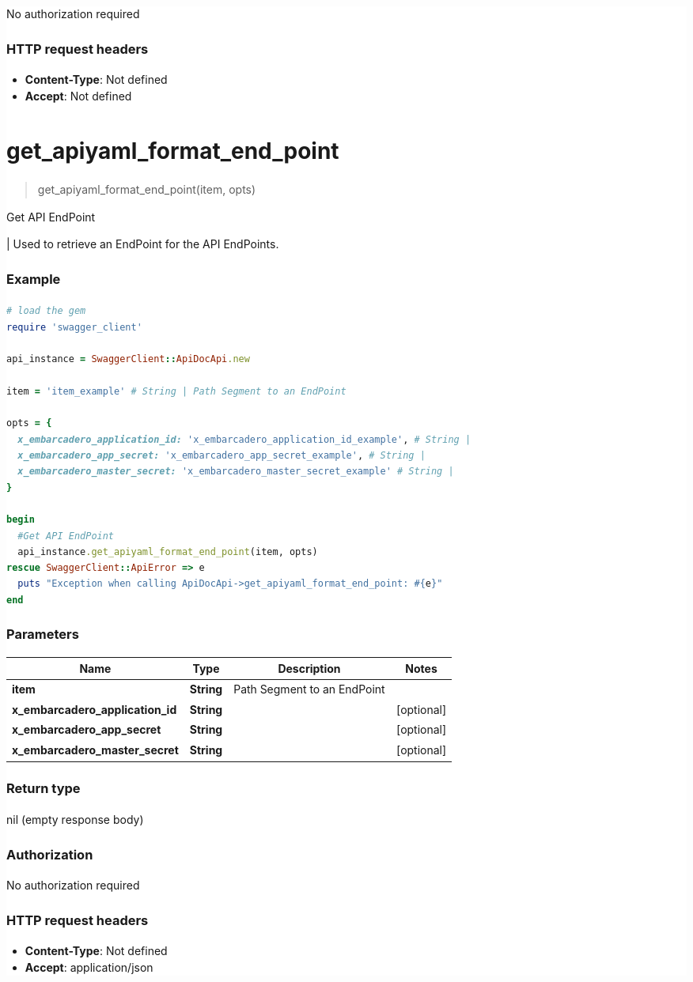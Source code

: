 No authorization required

### HTTP request headers

 - **Content-Type**: Not defined
 - **Accept**: Not defined



# **get_apiyaml_format_end_point**
> get_apiyaml_format_end_point(item, opts)

Get API EndPoint

 |      Used to retrieve an EndPoint for the API EndPoints.

### Example
```ruby
# load the gem
require 'swagger_client'

api_instance = SwaggerClient::ApiDocApi.new

item = 'item_example' # String | Path Segment to an EndPoint

opts = { 
  x_embarcadero_application_id: 'x_embarcadero_application_id_example', # String | 
  x_embarcadero_app_secret: 'x_embarcadero_app_secret_example', # String | 
  x_embarcadero_master_secret: 'x_embarcadero_master_secret_example' # String | 
}

begin
  #Get API EndPoint
  api_instance.get_apiyaml_format_end_point(item, opts)
rescue SwaggerClient::ApiError => e
  puts "Exception when calling ApiDocApi->get_apiyaml_format_end_point: #{e}"
end
```

### Parameters

Name | Type | Description  | Notes
------------- | ------------- | ------------- | -------------
 **item** | **String**| Path Segment to an EndPoint | 
 **x_embarcadero_application_id** | **String**|  | [optional] 
 **x_embarcadero_app_secret** | **String**|  | [optional] 
 **x_embarcadero_master_secret** | **String**|  | [optional] 

### Return type

nil (empty response body)

### Authorization

No authorization required

### HTTP request headers

 - **Content-Type**: Not defined
 - **Accept**: application/json



